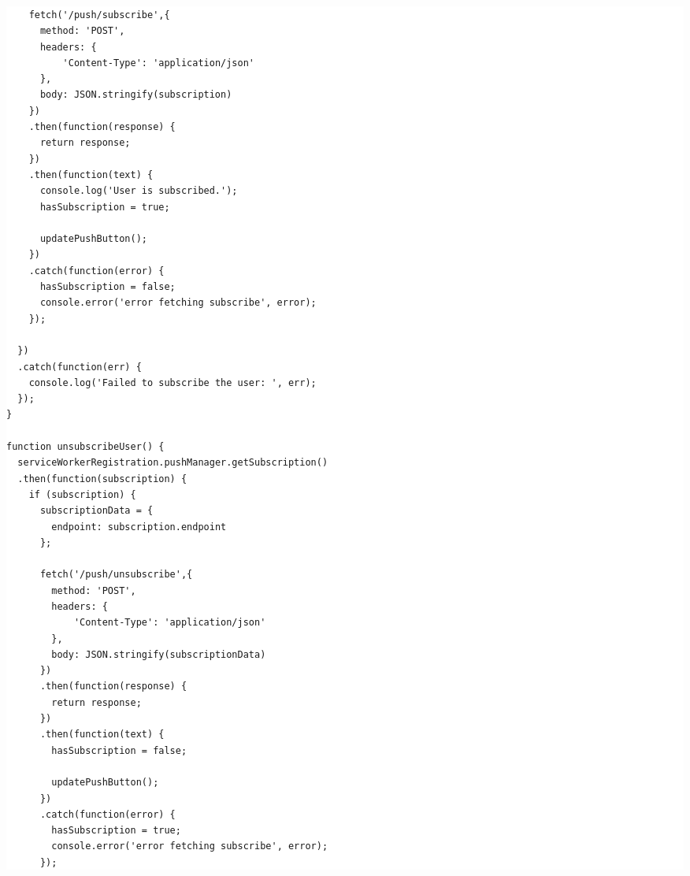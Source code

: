         fetch('/push/subscribe',{
          method: 'POST',
          headers: {
              'Content-Type': 'application/json'
          },
          body: JSON.stringify(subscription)
        })
        .then(function(response) {
          return response;
        })
        .then(function(text) {
          console.log('User is subscribed.');
          hasSubscription = true;
    
          updatePushButton();
        })
        .catch(function(error) {
          hasSubscription = false;
          console.error('error fetching subscribe', error);
        });
        
      })
      .catch(function(err) {
        console.log('Failed to subscribe the user: ', err);
      });
    }
    
    function unsubscribeUser() {
      serviceWorkerRegistration.pushManager.getSubscription()
      .then(function(subscription) {
        if (subscription) {
          subscriptionData = {
            endpoint: subscription.endpoint
          };
          
          fetch('/push/unsubscribe',{
            method: 'POST',
            headers: {
                'Content-Type': 'application/json'
            },
            body: JSON.stringify(subscriptionData)
          })
          .then(function(response) {
            return response;
          })
          .then(function(text) {
            hasSubscription = false;
    
            updatePushButton();
          })
          .catch(function(error) {
            hasSubscription = true;
            console.error('error fetching subscribe', error);
          });
    